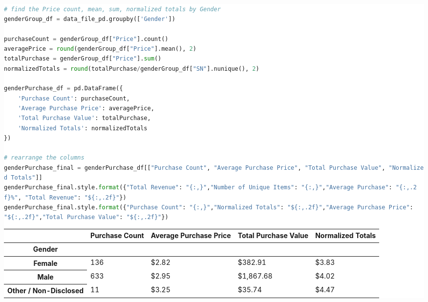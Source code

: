 
```python
# find the Price count, mean, sum, normalized totals by Gender
genderGroup_df = data_file_pd.groupby(['Gender'])

purchaseCount = genderGroup_df["Price"].count()
averagePrice = round(genderGroup_df["Price"].mean(), 2)
totalPurchase = genderGroup_df["Price"].sum()
normalizedTotals = round(totalPurchase/genderGroup_df["SN"].nunique(), 2)

genderPurchase_df = pd.DataFrame({
    'Purchase Count': purchaseCount,
    'Average Purchase Price': averagePrice,
    'Total Purchase Value': totalPurchase,
    'Normalized Totals': normalizedTotals
})

# rearrange the columns
genderPurchase_final = genderPurchase_df[["Purchase Count", "Average Purchase Price", "Total Purchase Value", "Normalized Totals"]]
genderPurchase_final.style.format({"Total Revenue": "{:,}","Number of Unique Items": "{:,}","Average Purchase": "{:,.2f}%", "Total Revenue": "${:,.2f}"})
genderPurchase_final.style.format({"Purchase Count": "{:,}","Normalized Totals": "${:,.2f}","Average Purchase Price": "${:,.2f}","Total Purchase Value": "${:,.2f}"})
```




<style  type="text/css" >
</style>  
<table id="T_a12e2ed8_8f71_11e7_ba47_c821588b3f07" > 
<thead>    <tr> 
        <th class="blank level0" ></th> 
        <th class="col_heading level0 col0" >Purchase Count</th> 
        <th class="col_heading level0 col1" >Average Purchase Price</th> 
        <th class="col_heading level0 col2" >Total Purchase Value</th> 
        <th class="col_heading level0 col3" >Normalized Totals</th> 
    </tr>    <tr> 
        <th class="index_name level0" >Gender</th> 
        <th class="blank" ></th> 
        <th class="blank" ></th> 
        <th class="blank" ></th> 
        <th class="blank" ></th> 
    </tr></thead> 
<tbody>    <tr> 
        <th id="T_a12e2ed8_8f71_11e7_ba47_c821588b3f07" class="row_heading level0 row0" >Female</th> 
        <td id="T_a12e2ed8_8f71_11e7_ba47_c821588b3f07row0_col0" class="data row0 col0" >136</td> 
        <td id="T_a12e2ed8_8f71_11e7_ba47_c821588b3f07row0_col1" class="data row0 col1" >$2.82</td> 
        <td id="T_a12e2ed8_8f71_11e7_ba47_c821588b3f07row0_col2" class="data row0 col2" >$382.91</td> 
        <td id="T_a12e2ed8_8f71_11e7_ba47_c821588b3f07row0_col3" class="data row0 col3" >$3.83</td> 
    </tr>    <tr> 
        <th id="T_a12e2ed8_8f71_11e7_ba47_c821588b3f07" class="row_heading level0 row1" >Male</th> 
        <td id="T_a12e2ed8_8f71_11e7_ba47_c821588b3f07row1_col0" class="data row1 col0" >633</td> 
        <td id="T_a12e2ed8_8f71_11e7_ba47_c821588b3f07row1_col1" class="data row1 col1" >$2.95</td> 
        <td id="T_a12e2ed8_8f71_11e7_ba47_c821588b3f07row1_col2" class="data row1 col2" >$1,867.68</td> 
        <td id="T_a12e2ed8_8f71_11e7_ba47_c821588b3f07row1_col3" class="data row1 col3" >$4.02</td> 
    </tr>    <tr> 
        <th id="T_a12e2ed8_8f71_11e7_ba47_c821588b3f07" class="row_heading level0 row2" >Other / Non-Disclosed</th> 
        <td id="T_a12e2ed8_8f71_11e7_ba47_c821588b3f07row2_col0" class="data row2 col0" >11</td> 
        <td id="T_a12e2ed8_8f71_11e7_ba47_c821588b3f07row2_col1" class="data row2 col1" >$3.25</td> 
        <td id="T_a12e2ed8_8f71_11e7_ba47_c821588b3f07row2_col2" class="data row2 col2" >$35.74</td> 
        <td id="T_a12e2ed8_8f71_11e7_ba47_c821588b3f07row2_col3" class="data row2 col3" >$4.47</td> 
    </tr></tbody> 
</table> 
